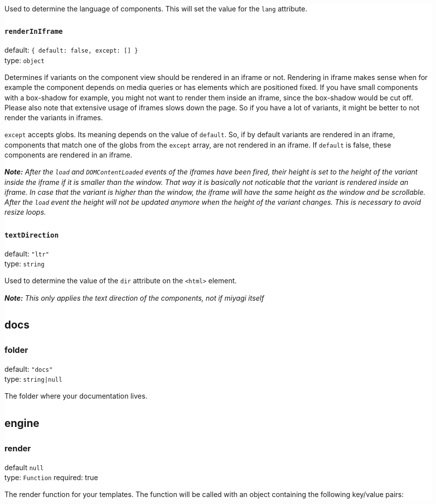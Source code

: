 Used to determine the language of components. This will set the value for the `lang` attribute.

### `renderInIframe`

default: `{ default: false, except: [] }`<br>
type: `object`

Determines if variants on the component view should be rendered in an iframe or not. Rendering in iframe makes sense when for example the component depends on media queries or has elements which are positioned fixed.
If you have small components with a box-shadow for example, you might not want to render them inside an iframe, since the box-shadow would be cut off. Please also note that extensive usage of iframes slows down the page. So if you have a lot of variants, it might be better to not render the variants in iframes.

`except` accepts globs. Its meaning depends on the value of `default`. So, if by default variants are rendered in an iframe, components that match one of the globs from the `except` array, are not rendered in an iframe.
If `default` is false, these components are rendered in an iframe.

_**Note:** After the `load` and `DOMContentLoaded` events of the iframes have been fired, their height is set to the height of the variant inside the iframe if it is smaller than the window. That way it is basically not noticable that the variant is rendered inside an iframe. In case that the variant is higher than the window, the iframe will have the same height as the window and be scrollable. After the `load` event the height will not be updated anymore when the height of the variant changes. This is necessary to avoid resize loops._

### `textDirection`

default: `"ltr"`<br>
type: `string`

Used to determine the value of the `dir` attribute on the `<html>` element.

_**Note:** This only applies the text direction of the components, not if miyagi itself_

## docs

### folder

default: `"docs"`<br>
type: `string|null`

The folder where your documentation lives.

## engine

### render

default `null`<br>
type: `Function`
required: true

The render function for your templates. The function will be called with an object containing the following key/value pairs:

